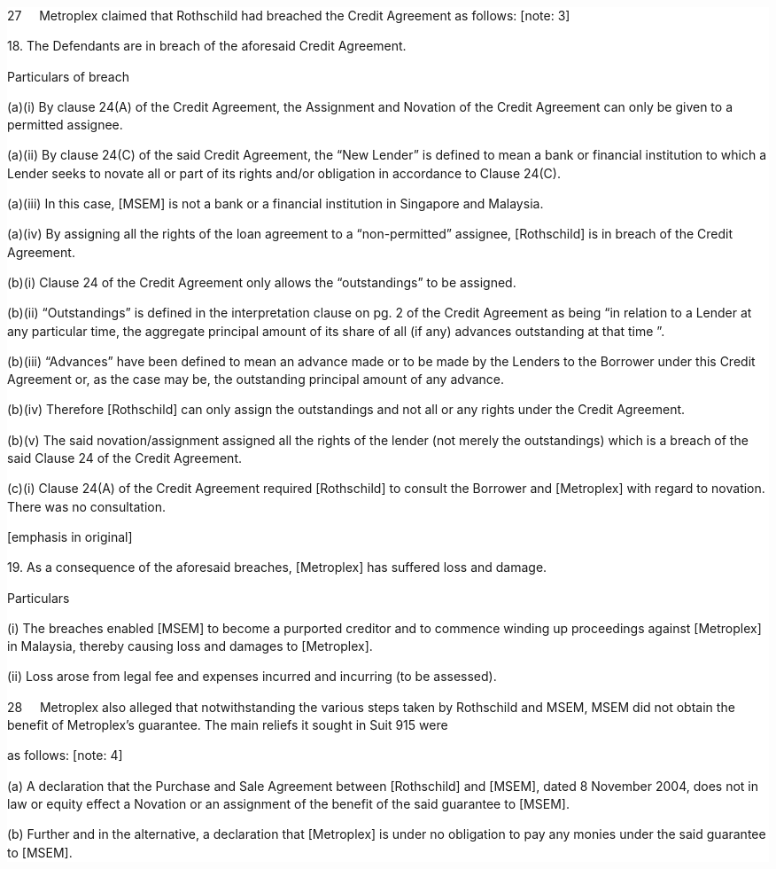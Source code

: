 27     Metroplex claimed that Rothschild had breached the Credit Agreement as follows: [note: 3] 

18\. The Defendants are in breach of the aforesaid Credit Agreement. 

 Particulars of breach 

 (a)(i) By clause 24(A) of the Credit Agreement, the Assignment and Novation of the Credit Agreement can only be given to a permitted assignee. 

 (a)(ii) By clause 24(C) of the said Credit Agreement, the “New Lender” is defined to mean a bank or financial institution to which a Lender seeks to novate all or part of its rights and/or obligation in accordance to Clause 24(C). 

 (a)(iii) In this case, [MSEM] is not a bank or a financial institution in Singapore and Malaysia. 

 (a)(iv) By assigning all the rights of the loan agreement to a “non-permitted” assignee, [Rothschild] is in breach of the Credit Agreement. 

 (b)(i) Clause 24 of the Credit Agreement only allows the “outstandings” to be assigned. 

 (b)(ii) “Outstandings” is defined in the interpretation clause on pg. 2 of the Credit Agreement as being “in relation to a Lender at any particular time, the aggregate principal amount of its share of all (if any) advances outstanding at that time ”. 

 (b)(iii) “Advances” have been defined to mean an advance made or to be made by the Lenders to the Borrower under this Credit Agreement or, as the case may be, the outstanding principal amount of any advance. 

 (b)(iv) Therefore [Rothschild] can only assign the outstandings and not all or any rights under the Credit Agreement. 

 (b)(v) The said novation/assignment assigned all the rights of the lender (not merely the outstandings) which is a breach of the said Clause 24 of the Credit Agreement. 

 (c)(i) Clause 24(A) of the Credit Agreement required [Rothschild] to consult the Borrower and [Metroplex] with regard to novation. There was no consultation. 

 [emphasis in original] 

19\. As a consequence of the aforesaid breaches, [Metroplex] has suffered loss and damage. 


 Particulars 

 (i) The breaches enabled [MSEM] to become a purported creditor and to commence winding up proceedings against [Metroplex] in Malaysia, thereby causing loss and damages to [Metroplex]. 

 (ii) Loss arose from legal fee and expenses incurred and incurring (to be assessed). 

28     Metroplex also alleged that notwithstanding the various steps taken by Rothschild and MSEM, MSEM did not obtain the benefit of Metroplex’s guarantee. The main reliefs it sought in Suit 915 were 

as follows: [note: 4] 

 (a) A declaration that the Purchase and Sale Agreement between [Rothschild] and [MSEM], dated 8 November 2004, does not in law or equity effect a Novation or an assignment of the benefit of the said guarantee to [MSEM]. 

 (b) Further and in the alternative, a declaration that [Metroplex] is under no obligation to pay any monies under the said guarantee to [MSEM]. 
